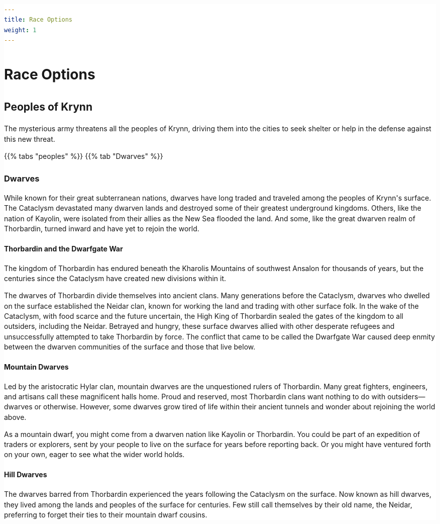 ```yaml
---
title: Race Options
weight: 1
---
```


# Race Options

## Peoples of Krynn

The mysterious army threatens all the peoples of Krynn, driving them into the cities to seek shelter or help in the defense against this new threat.

{{% tabs "peoples" %}}
{{% tab "Dwarves" %}}
### Dwarves

While known for their great subterranean nations, dwarves have long traded and traveled among the peoples of Krynn's surface. The Cataclysm devastated many dwarven lands and destroyed some of their greatest underground kingdoms. Others, like the nation of Kayolin, were isolated from their allies as the New Sea flooded the land. And some, like the great dwarven realm of Thorbardin, turned inward and have yet to rejoin the world.

#### Thorbardin and the Dwarfgate War

The kingdom of Thorbardin has endured beneath the Kharolis Mountains of southwest Ansalon for thousands of years, but the centuries since the Cataclysm have created new divisions within it.

The dwarves of Thorbardin divide themselves into ancient clans. Many generations before the Cataclysm, dwarves who dwelled on the surface established the Neidar clan, known for working the land and trading with other surface folk. In the wake of the Cataclysm, with food scarce and the future uncertain, the High King of Thorbardin sealed the gates of the kingdom to all outsiders, including the Neidar. Betrayed and hungry, these surface dwarves allied with other desperate refugees and unsuccessfully attempted to take Thorbardin by force. The conflict that came to be called the Dwarfgate War caused deep enmity between the dwarven communities of the surface and those that live below.

#### Mountain Dwarves

Led by the aristocratic Hylar clan, mountain dwarves are the unquestioned rulers of Thorbardin. Many great fighters, engineers, and artisans call these magnificent halls home. Proud and reserved, most Thorbardin clans want nothing to do with outsiders—dwarves or otherwise. However, some dwarves grow tired of life within their ancient tunnels and wonder about rejoining the world above.

As a mountain dwarf, you might come from a dwarven nation like Kayolin or Thorbardin. You could be part of an expedition of traders or explorers, sent by your people to live on the surface for years before reporting back. Or you might have ventured forth on your own, eager to see what the wider world holds.

#### Hill Dwarves

The dwarves barred from Thorbardin experienced the years following the Cataclysm on the surface. Now known as hill dwarves, they lived among the lands and peoples of the surface for centuries. Few still call themselves by their old name, the Neidar, preferring to forget their ties to their mountain dwarf cousins.

